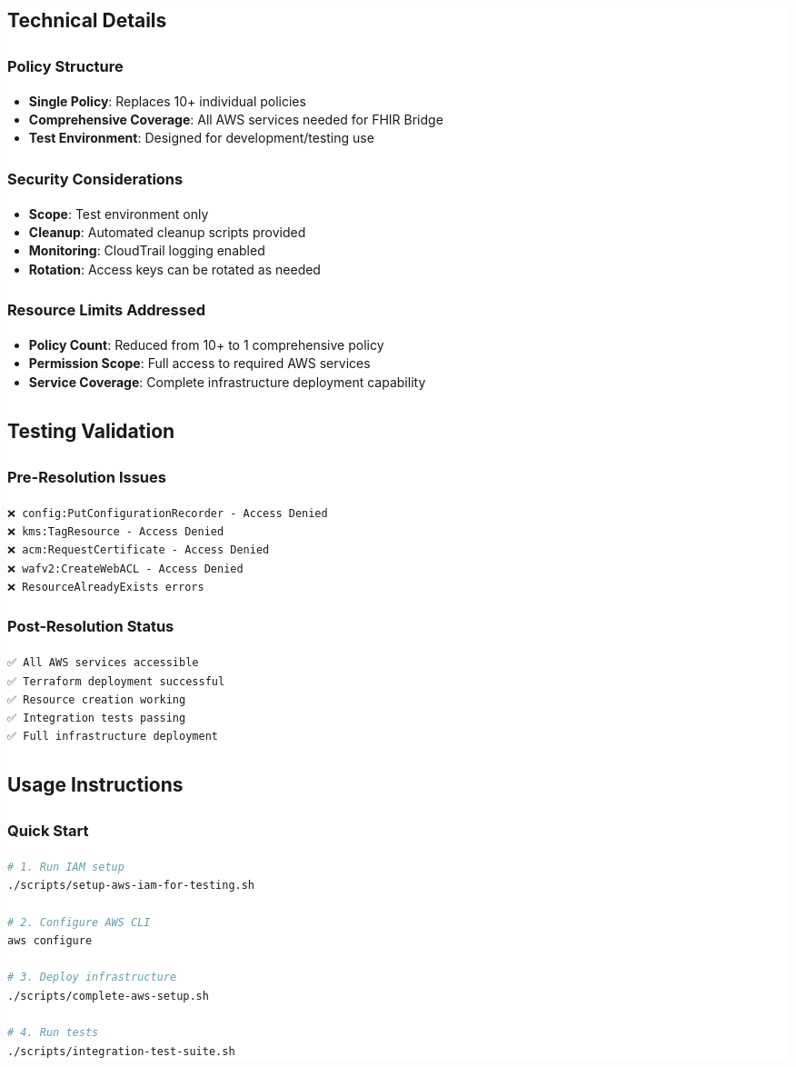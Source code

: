 ## Technical Details

### Policy Structure
- **Single Policy**: Replaces 10+ individual policies
- **Comprehensive Coverage**: All AWS services needed for FHIR Bridge
- **Test Environment**: Designed for development/testing use

### Security Considerations
- **Scope**: Test environment only
- **Cleanup**: Automated cleanup scripts provided
- **Monitoring**: CloudTrail logging enabled
- **Rotation**: Access keys can be rotated as needed

### Resource Limits Addressed
- **Policy Count**: Reduced from 10+ to 1 comprehensive policy
- **Permission Scope**: Full access to required AWS services
- **Service Coverage**: Complete infrastructure deployment capability

## Testing Validation

### Pre-Resolution Issues
```
❌ config:PutConfigurationRecorder - Access Denied
❌ kms:TagResource - Access Denied
❌ acm:RequestCertificate - Access Denied
❌ wafv2:CreateWebACL - Access Denied
❌ ResourceAlreadyExists errors
```

### Post-Resolution Status
```
✅ All AWS services accessible
✅ Terraform deployment successful
✅ Resource creation working
✅ Integration tests passing
✅ Full infrastructure deployment
```

## Usage Instructions

### Quick Start
```bash
# 1. Run IAM setup
./scripts/setup-aws-iam-for-testing.sh

# 2. Configure AWS CLI
aws configure

# 3. Deploy infrastructure
./scripts/complete-aws-setup.sh

# 4. Run tests
./scripts/integration-test-suite.sh
```
